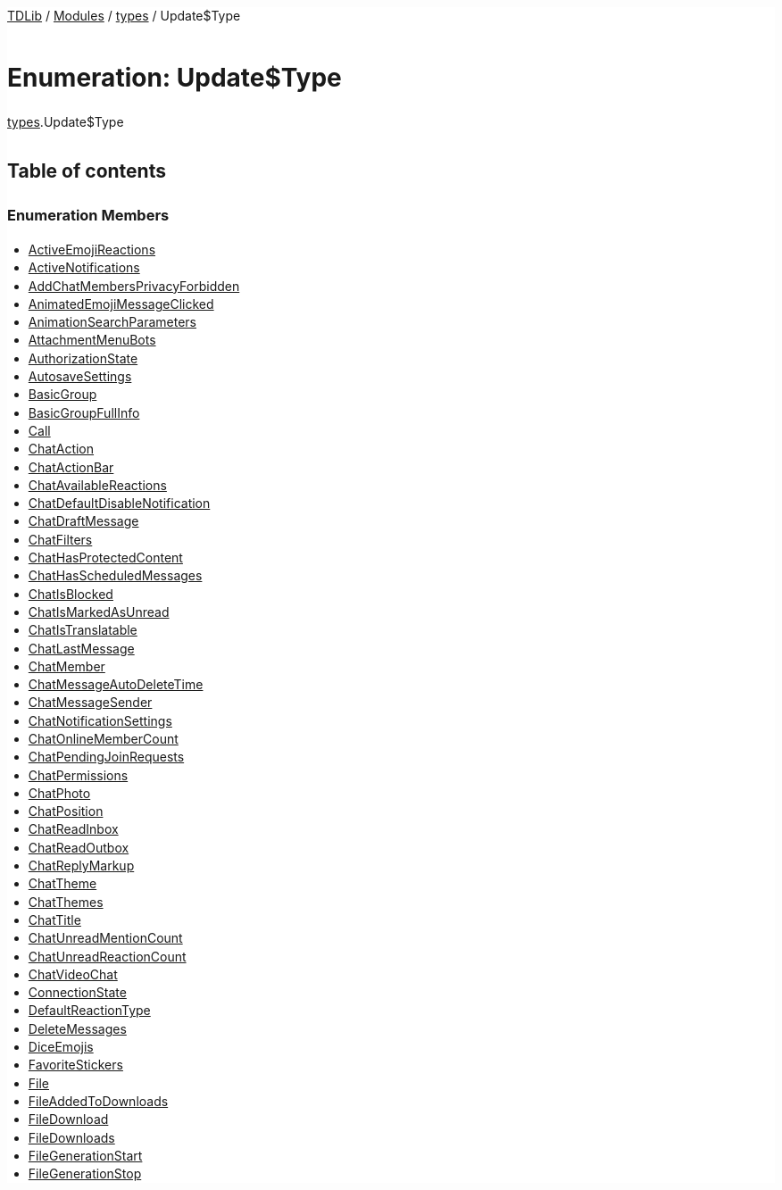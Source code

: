 [TDLib](../README.md) / [Modules](../modules.md) / [types](../modules/types.md) / Update$Type

# Enumeration: Update$Type

[types](../modules/types.md).Update$Type

## Table of contents

### Enumeration Members

- [ActiveEmojiReactions](types.Update_Type.md#activeemojireactions)
- [ActiveNotifications](types.Update_Type.md#activenotifications)
- [AddChatMembersPrivacyForbidden](types.Update_Type.md#addchatmembersprivacyforbidden)
- [AnimatedEmojiMessageClicked](types.Update_Type.md#animatedemojimessageclicked)
- [AnimationSearchParameters](types.Update_Type.md#animationsearchparameters)
- [AttachmentMenuBots](types.Update_Type.md#attachmentmenubots)
- [AuthorizationState](types.Update_Type.md#authorizationstate)
- [AutosaveSettings](types.Update_Type.md#autosavesettings)
- [BasicGroup](types.Update_Type.md#basicgroup)
- [BasicGroupFullInfo](types.Update_Type.md#basicgroupfullinfo)
- [Call](types.Update_Type.md#call)
- [ChatAction](types.Update_Type.md#chataction)
- [ChatActionBar](types.Update_Type.md#chatactionbar)
- [ChatAvailableReactions](types.Update_Type.md#chatavailablereactions)
- [ChatDefaultDisableNotification](types.Update_Type.md#chatdefaultdisablenotification)
- [ChatDraftMessage](types.Update_Type.md#chatdraftmessage)
- [ChatFilters](types.Update_Type.md#chatfilters)
- [ChatHasProtectedContent](types.Update_Type.md#chathasprotectedcontent)
- [ChatHasScheduledMessages](types.Update_Type.md#chathasscheduledmessages)
- [ChatIsBlocked](types.Update_Type.md#chatisblocked)
- [ChatIsMarkedAsUnread](types.Update_Type.md#chatismarkedasunread)
- [ChatIsTranslatable](types.Update_Type.md#chatistranslatable)
- [ChatLastMessage](types.Update_Type.md#chatlastmessage)
- [ChatMember](types.Update_Type.md#chatmember)
- [ChatMessageAutoDeleteTime](types.Update_Type.md#chatmessageautodeletetime)
- [ChatMessageSender](types.Update_Type.md#chatmessagesender)
- [ChatNotificationSettings](types.Update_Type.md#chatnotificationsettings)
- [ChatOnlineMemberCount](types.Update_Type.md#chatonlinemembercount)
- [ChatPendingJoinRequests](types.Update_Type.md#chatpendingjoinrequests)
- [ChatPermissions](types.Update_Type.md#chatpermissions)
- [ChatPhoto](types.Update_Type.md#chatphoto)
- [ChatPosition](types.Update_Type.md#chatposition)
- [ChatReadInbox](types.Update_Type.md#chatreadinbox)
- [ChatReadOutbox](types.Update_Type.md#chatreadoutbox)
- [ChatReplyMarkup](types.Update_Type.md#chatreplymarkup)
- [ChatTheme](types.Update_Type.md#chattheme)
- [ChatThemes](types.Update_Type.md#chatthemes)
- [ChatTitle](types.Update_Type.md#chattitle)
- [ChatUnreadMentionCount](types.Update_Type.md#chatunreadmentioncount)
- [ChatUnreadReactionCount](types.Update_Type.md#chatunreadreactioncount)
- [ChatVideoChat](types.Update_Type.md#chatvideochat)
- [ConnectionState](types.Update_Type.md#connectionstate)
- [DefaultReactionType](types.Update_Type.md#defaultreactiontype)
- [DeleteMessages](types.Update_Type.md#deletemessages)
- [DiceEmojis](types.Update_Type.md#diceemojis)
- [FavoriteStickers](types.Update_Type.md#favoritestickers)
- [File](types.Update_Type.md#file)
- [FileAddedToDownloads](types.Update_Type.md#fileaddedtodownloads)
- [FileDownload](types.Update_Type.md#filedownload)
- [FileDownloads](types.Update_Type.md#filedownloads)
- [FileGenerationStart](types.Update_Type.md#filegenerationstart)
- [FileGenerationStop](types.Update_Type.md#filegenerationstop)